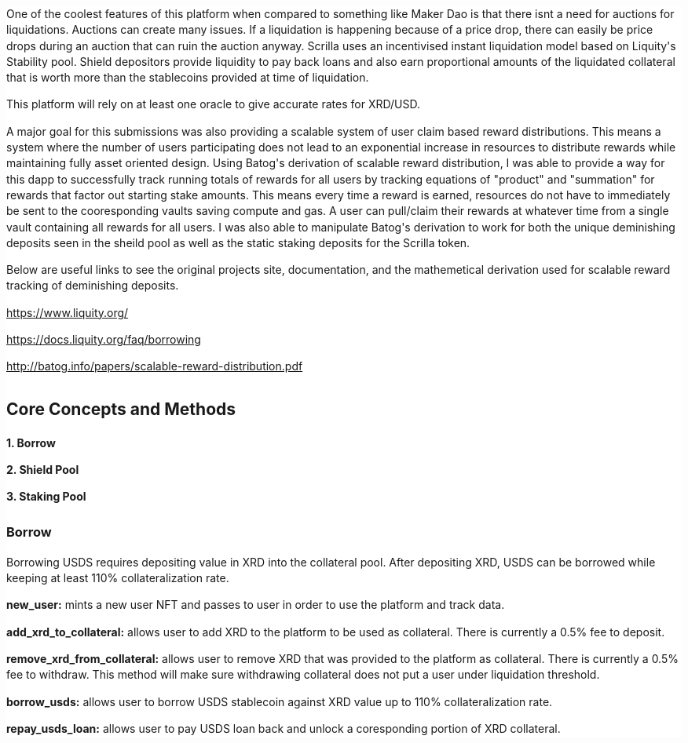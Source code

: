 One of the coolest features of this platform when compared to something like Maker Dao is that there isnt a need for auctions for liquidations.  Auctions
can create many issues.  If a liquidation is happening because of a price drop, there can easily be price drops during an auction that can ruin the auction anyway.  Scrilla uses an incentivised instant liquidation model based on Liquity's Stability pool.  Shield depositors provide liquidity to pay back loans and also earn proportional amounts of the liquidated collateral that is worth more than the stablecoins provided at time of liquidation.

This platform will rely on at least one oracle to give accurate rates for XRD/USD.

A major goal for this submissions was also providing a scalable system of user claim based reward distributions.  This means a system where the number of users participating does not lead to an exponential increase in resources to distribute rewards while maintaining fully asset oriented design.  Using Batog's derivation of scalable reward distribution, I was able to provide a way for this dapp to successfully track running totals of rewards for all users by tracking equations of "product" and "summation" for rewards that factor out starting stake amounts.  This means every time a reward is earned, resources do not have to immediately be sent to the cooresponding vaults saving compute and gas.  A user can pull/claim their rewards at whatever time from a single vault containing all rewards for all users.  I was also able to manipulate Batog's derivation to work for both the unique deminishing deposits seen in the sheild pool as well as the static staking deposits for the Scrilla token.

Below are useful links to see the original projects site, documentation, and the mathemetical derivation used for scalable reward tracking of deminishing deposits.

https://www.liquity.org/

https://docs.liquity.org/faq/borrowing

http://batog.info/papers/scalable-reward-distribution.pdf

## Core Concepts and Methods

**1. Borrow**

**2. Shield Pool**

**3. Staking Pool**

### Borrow

Borrowing USDS requires depositing value in XRD into the collateral pool.  After depositing XRD, USDS can be borrowed while keeping at least 110% collateralization rate.

**new_user:** mints a new user NFT and passes to user in order to use the platform and track data.

**add_xrd_to_collateral:** allows user to add XRD to the platform to be used as collateral.  There is currently a 0.5% fee to deposit.

**remove_xrd_from_collateral:** allows user to remove XRD that was provided to the platform as collateral.  There is currently a 0.5% fee to withdraw.  This method will make sure withdrawing collateral does not put a user under liquidation threshold.

**borrow_usds:** allows user to borrow USDS stablecoin against XRD value up to 110% collateralization rate.

**repay_usds_loan:** allows user to pay USDS loan back and unlock a coresponding portion of XRD collateral.
